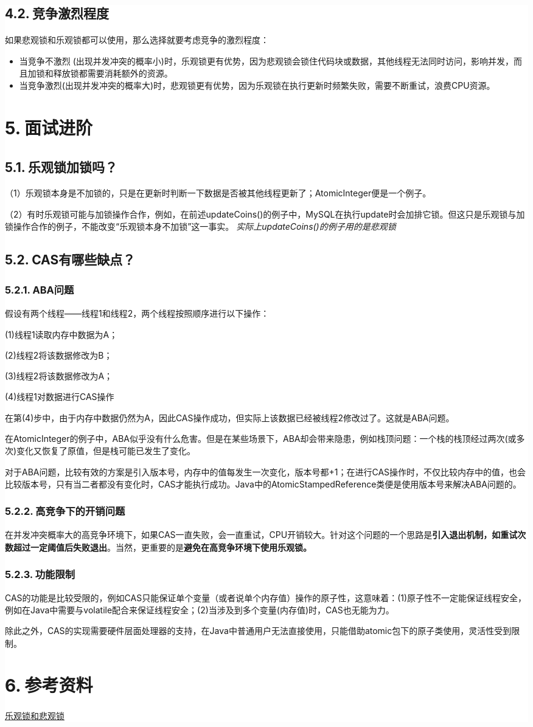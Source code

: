 ## 4.2. 竞争激烈程度
如果悲观锁和乐观锁都可以使用，那么选择就要考虑竞争的激烈程度：

* 当竞争不激烈 (出现并发冲突的概率小)时，乐观锁更有优势，因为悲观锁会锁住代码块或数据，其他线程无法同时访问，影响并发，而且加锁和释放锁都需要消耗额外的资源。
* 当竞争激烈(出现并发冲突的概率大)时，悲观锁更有优势，因为乐观锁在执行更新时频繁失败，需要不断重试，浪费CPU资源。

# 5. 面试进阶
## 5.1. 乐观锁加锁吗？
（1）乐观锁本身是不加锁的，只是在更新时判断一下数据是否被其他线程更新了；AtomicInteger便是一个例子。

（2）有时乐观锁可能与加锁操作合作，例如，在前述updateCoins()的例子中，MySQL在执行update时会加排它锁。但这只是乐观锁与加锁操作合作的例子，不能改变“乐观锁本身不加锁”这一事实。
    *实际上updateCoins()的例子用的是悲观锁*

## 5.2. CAS有哪些缺点？
### 5.2.1. ABA问题
假设有两个线程——线程1和线程2，两个线程按照顺序进行以下操作：

(1)线程1读取内存中数据为A；

(2)线程2将该数据修改为B；

(3)线程2将该数据修改为A；

(4)线程1对数据进行CAS操作

在第(4)步中，由于内存中数据仍然为A，因此CAS操作成功，但实际上该数据已经被线程2修改过了。这就是ABA问题。

在AtomicInteger的例子中，ABA似乎没有什么危害。但是在某些场景下，ABA却会带来隐患，例如栈顶问题：一个栈的栈顶经过两次(或多次)变化又恢复了原值，但是栈可能已发生了变化。

对于ABA问题，比较有效的方案是引入版本号，内存中的值每发生一次变化，版本号都+1；在进行CAS操作时，不仅比较内存中的值，也会比较版本号，只有当二者都没有变化时，CAS才能执行成功。Java中的AtomicStampedReference类便是使用版本号来解决ABA问题的。

### 5.2.2. 高竞争下的开销问题
在并发冲突概率大的高竞争环境下，如果CAS一直失败，会一直重试，CPU开销较大。针对这个问题的一个思路是**引入退出机制，如重试次数超过一定阈值后失败退出**。当然，更重要的是**避免在高竞争环境下使用乐观锁。**

### 5.2.3. 功能限制 
CAS的功能是比较受限的，例如CAS只能保证单个变量（或者说单个内存值）操作的原子性，这意味着：(1)原子性不一定能保证线程安全，例如在Java中需要与volatile配合来保证线程安全；(2)当涉及到多个变量(内存值)时，CAS也无能为力。

除此之外，CAS的实现需要硬件层面处理器的支持，在Java中普通用户无法直接使用，只能借助atomic包下的原子类使用，灵活性受到限制。





# 6. 参考资料

[乐观锁和悲观锁](https://www.cnblogs.com/kismetv/p/10787228.html)
